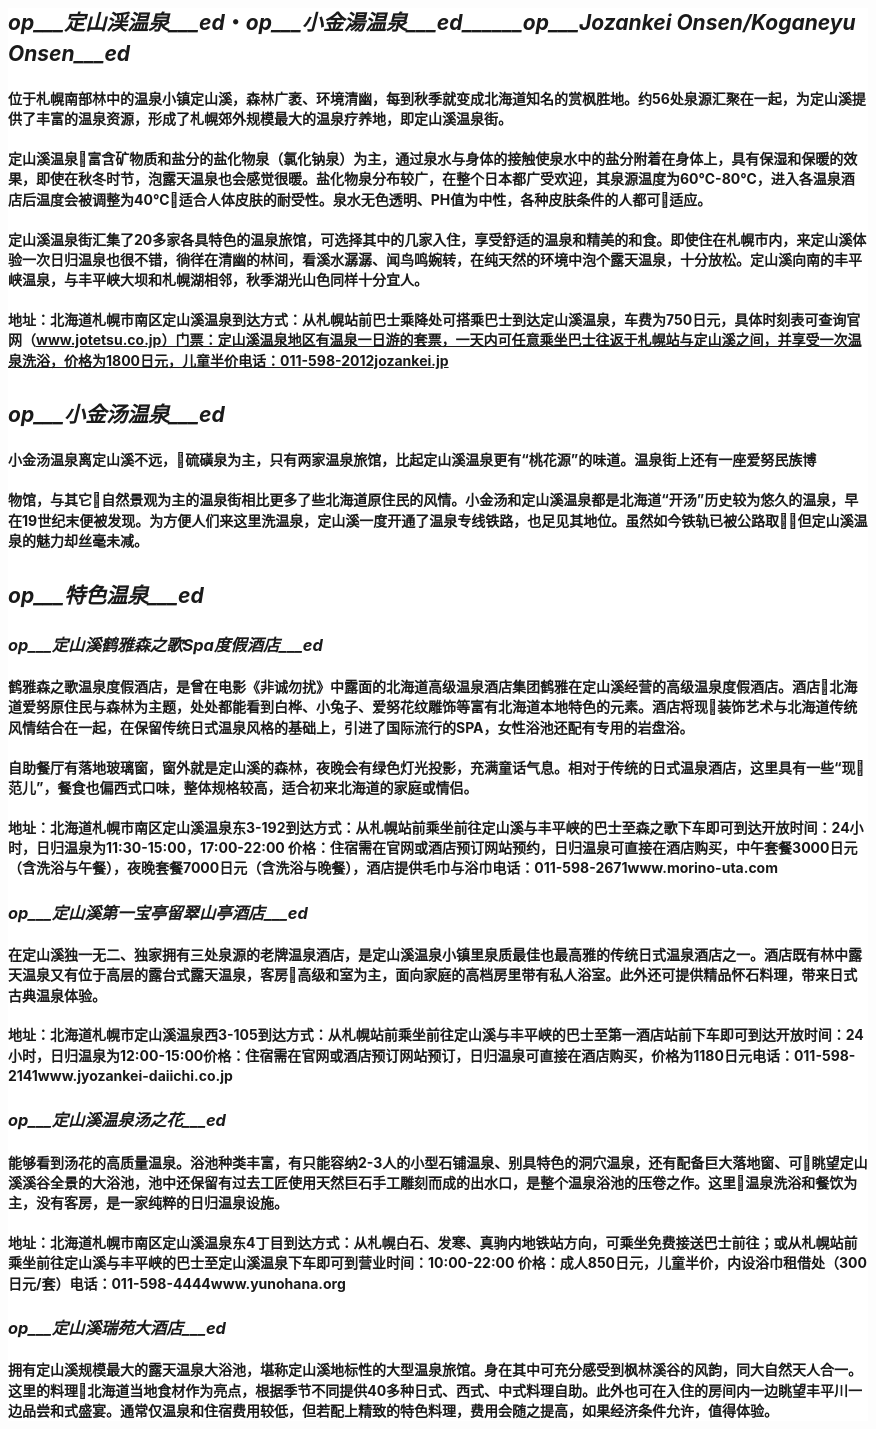 ## ___op___定山渓温泉___ed___・___op___小金湯温泉___ed______op___Jozankei Onsen/Koganeyu Onsen___ed___
#### 位于札幌南部林中的温泉小镇定山溪，森林广袤、环境清幽，每到秋季就变成北海道知名的赏枫胜地。约56处泉源汇聚在一起，为定山溪提供了丰富的温泉资源，形成了札幌郊外规模最大的温泉疗养地，即定山溪温泉街。
#### 定山溪温泉富含矿物质和盐分的盐化物泉（氯化钠泉）为主，通过泉水与身体的接触使泉水中的盐分附着在身体上，具有保湿和保暖的效果，即使在秋冬时节，泡露天温泉也会感觉很暖。盐化物泉分布较广，在整个日本都广受欢迎，其泉源温度为60℃-80℃，进入各温泉酒店后温度会被调整为40℃适合人体皮肤的耐受性。泉水无色透明、PH值为中性，各种皮肤条件的人都可适应。
#### 定山溪温泉街汇集了20多家各具特色的温泉旅馆，可选择其中的几家入住，享受舒适的温泉和精美的和食。即使住在札幌市内，来定山溪体验一次日归温泉也很不错，徜徉在清幽的林间，看溪水潺潺、闻鸟鸣婉转，在纯天然的环境中泡个露天温泉，十分放松。定山溪向南的丰平峡温泉，与丰平峡大坝和札幌湖相邻，秋季湖光山色同样十分宜人。
#### 地址：北海道札幌市南区定山溪温泉到达方式：从札幌站前巴士乘降处可搭乘巴士到达定山溪温泉，车费为750日元，具体时刻表可查询官网（www.jotetsu.co.jp）门票：定山溪温泉地区有温泉一日游的套票，一天内可任意乘坐巴士往返于札幌站与定山溪之间，并享受一次温泉洗浴，价格为1800日元，儿童半价电话：011-598-2012jozankei.jp
## ___op___小金汤温泉___ed___
#### 小金汤温泉离定山溪不远，硫磺泉为主，只有两家温泉旅馆，比起定山溪温泉更有“桃花源”的味道。温泉街上还有一座爱努民族博
#### 物馆，与其它自然景观为主的温泉街相比更多了些北海道原住民的风情。小金汤和定山溪温泉都是北海道“开汤”历史较为悠久的温泉，早在19世纪末便被发现。为方便人们来这里洗温泉，定山溪一度开通了温泉专线铁路，也足见其地位。虽然如今铁轨已被公路取，但定山溪温泉的魅力却丝毫未减。
## ___op___特色温泉___ed___
### ___op___定山溪鹤雅森之歌Spa度假酒店___ed___
#### 鹤雅森之歌温泉度假酒店，是曾在电影《非诚勿扰》中露面的北海道高级温泉酒店集团鹤雅在定山溪经营的高级温泉度假酒店。酒店北海道爱努原住民与森林为主题，处处都能看到白桦、小兔子、爱努花纹雕饰等富有北海道本地特色的元素。酒店将现装饰艺术与北海道传统风情结合在一起，在保留传统日式温泉风格的基础上，引进了国际流行的SPA，女性浴池还配有专用的岩盘浴。
#### 自助餐厅有落地玻璃窗，窗外就是定山溪的森林，夜晚会有绿色灯光投影，充满童话气息。相对于传统的日式温泉酒店，这里具有一些“现范儿”，餐食也偏西式口味，整体规格较高，适合初来北海道的家庭或情侣。
#### 地址：北海道札幌市南区定山溪温泉东3-192到达方式：从札幌站前乘坐前往定山溪与丰平峡的巴士至森之歌下车即可到达开放时间：24小时，日归温泉为11:30-15:00，17:00-22:00 价格：住宿需在官网或酒店预订网站预约，日归温泉可直接在酒店购买，中午套餐3000日元（含洗浴与午餐），夜晚套餐7000日元（含洗浴与晚餐），酒店提供毛巾与浴巾电话：011-598-2671www.morino-uta.com
### ___op___定山溪第一宝亭留翠山亭酒店___ed___
#### 在定山溪独一无二、独家拥有三处泉源的老牌温泉酒店，是定山溪温泉小镇里泉质最佳也最高雅的传统日式温泉酒店之一。酒店既有林中露天温泉又有位于高层的露台式露天温泉，客房高级和室为主，面向家庭的高档房里带有私人浴室。此外还可提供精品怀石料理，带来日式古典温泉体验。
#### 地址：北海道札幌市定山溪温泉西3-105到达方式：从札幌站前乘坐前往定山溪与丰平峡的巴士至第一酒店站前下车即可到达开放时间：24小时，日归温泉为12:00-15:00价格：住宿需在官网或酒店预订网站预订，日归温泉可直接在酒店购买，价格为1180日元电话：011-598-2141www.jyozankei-daiichi.co.jp
### ___op___定山溪温泉汤之花___ed___
#### 能够看到汤花的高质量温泉。浴池种类丰富，有只能容纳2-3人的小型石铺温泉、别具特色的洞穴温泉，还有配备巨大落地窗、可眺望定山溪溪谷全景的大浴池，池中还保留有过去工匠使用天然巨石手工雕刻而成的出水口，是整个温泉浴池的压卷之作。这里温泉洗浴和餐饮为主，没有客房，是一家纯粹的日归温泉设施。
#### 地址：北海道札幌市南区定山溪温泉东4丁目到达方式：从札幌白石、发寒、真驹内地铁站方向，可乘坐免费接送巴士前往；或从札幌站前乘坐前往定山溪与丰平峡的巴士至定山溪温泉下车即可到营业时间：10:00-22:00 价格：成人850日元，儿童半价，内设浴巾租借处（300日元/套）电话：011-598-4444www.yunohana.org
### ___op___定山溪瑞苑大酒店___ed___
#### 拥有定山溪规模最大的露天温泉大浴池，堪称定山溪地标性的大型温泉旅馆。身在其中可充分感受到枫林溪谷的风韵，同大自然天人合一。这里的料理北海道当地食材作为亮点，根据季节不同提供40多种日式、西式、中式料理自助。此外也可在入住的房间内一边眺望丰平川一边品尝和式盛宴。通常仅温泉和住宿费用较低，但若配上精致的特色料理，费用会随之提高，如果经济条件允许，值得体验。
